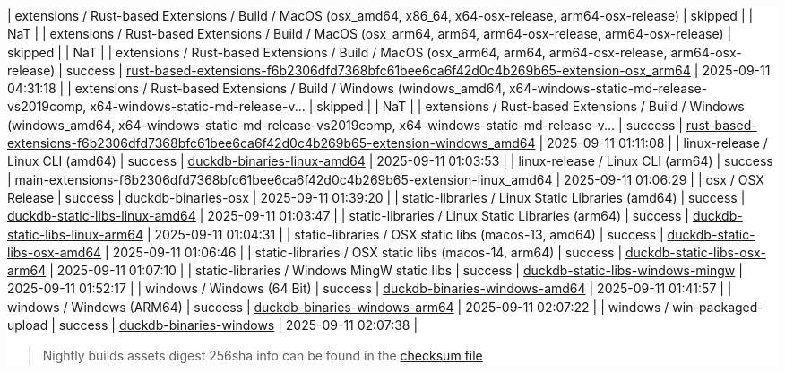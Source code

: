 | extensions / Rust-based Extensions / Build / MacOS (osx_amd64, x86_64, x64-osx-release, arm64-osx-release)                                        | skipped      |                                                                                                                                                                          | NaT                 |
| extensions / Rust-based Extensions / Build / MacOS (osx_arm64, arm64, arm64-osx-release, arm64-osx-release)                                       | skipped      |                                                                                                                                                                          | NaT                 |
| extensions / Rust-based Extensions / Build / MacOS (osx_arm64, arm64, arm64-osx-release, arm64-osx-release)                                       | success      | [rust-based-extensions-f6b2306dfd7368bfc61bee6ca6f42d0c4b269b65-extension-osx_arm64](https://github.com/duckdb/duckdb/actions/runs/17630471606/artifacts/3982238183)     | 2025-09-11 04:31:18 |
| extensions / Rust-based Extensions / Build / Windows (windows_amd64, x64-windows-static-md-release-vs2019comp, x64-windows-static-md-release-v... | skipped      |                                                                                                                                                                          | NaT                 |
| extensions / Rust-based Extensions / Build / Windows (windows_amd64, x64-windows-static-md-release-vs2019comp, x64-windows-static-md-release-v... | success      | [rust-based-extensions-f6b2306dfd7368bfc61bee6ca6f42d0c4b269b65-extension-windows_amd64](https://github.com/duckdb/duckdb/actions/runs/17630471606/artifacts/3981302224) | 2025-09-11 01:11:08 |
| linux-release / Linux CLI (amd64)                                                                                                                 | success      | [duckdb-binaries-linux-amd64](https://github.com/duckdb/duckdb/actions/runs/17630471606/artifacts/3981269552)                                                            | 2025-09-11 01:03:53 |
| linux-release / Linux CLI (arm64)                                                                                                                 | success      | [main-extensions-f6b2306dfd7368bfc61bee6ca6f42d0c4b269b65-extension-linux_amd64](https://github.com/duckdb/duckdb/actions/runs/17630471606/artifacts/3981281225)         | 2025-09-11 01:06:29 |
| osx / OSX Release                                                                                                                                 | success      | [duckdb-binaries-osx](https://github.com/duckdb/duckdb/actions/runs/17630471606/artifacts/3981425263)                                                                    | 2025-09-11 01:39:20 |
| static-libraries / Linux Static Libraries (amd64)                                                                                                 | success      | [duckdb-static-libs-linux-amd64](https://github.com/duckdb/duckdb/actions/runs/17630471606/artifacts/3981269149)                                                         | 2025-09-11 01:03:47 |
| static-libraries / Linux Static Libraries (arm64)                                                                                                 | success      | [duckdb-static-libs-linux-arm64](https://github.com/duckdb/duckdb/actions/runs/17630471606/artifacts/3981272371)                                                         | 2025-09-11 01:04:31 |
| static-libraries / OSX static libs (macos-13, amd64)                                                                                              | success      | [duckdb-static-libs-osx-amd64](https://github.com/duckdb/duckdb/actions/runs/17630471606/artifacts/3981282545)                                                           | 2025-09-11 01:06:46 |
| static-libraries / OSX static libs (macos-14, arm64)                                                                                              | success      | [duckdb-static-libs-osx-arm64](https://github.com/duckdb/duckdb/actions/runs/17630471606/artifacts/3981284433)                                                           | 2025-09-11 01:07:10 |
| static-libraries / Windows MingW static libs                                                                                                      | success      | [duckdb-static-libs-windows-mingw](https://github.com/duckdb/duckdb/actions/runs/17630471606/artifacts/3981482970)                                                       | 2025-09-11 01:52:17 |
| windows / Windows (64 Bit)                                                                                                                        | success      | [duckdb-binaries-windows-amd64](https://github.com/duckdb/duckdb/actions/runs/17630471606/artifacts/3981437227)                                                          | 2025-09-11 01:41:57 |
| windows / Windows (ARM64)                                                                                                                         | success      | [duckdb-binaries-windows-arm64](https://github.com/duckdb/duckdb/actions/runs/17630471606/artifacts/3981545183)                                                          | 2025-09-11 02:07:22 |
| windows / win-packaged-upload                                                                                                                     | success      | [duckdb-binaries-windows](https://github.com/duckdb/duckdb/actions/runs/17630471606/artifacts/3981546367)                                                                | 2025-09-11 02:07:38 |


> Nightly builds assets digest 256sha info can be found in the [checksum file](https://duckdb.github.io/duckdb-build-status/docs/v1.3-ossivalis/checksum/2025-09-11_checksum_main.txt)